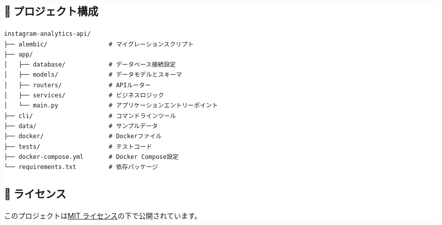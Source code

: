 ## 📁 プロジェクト構成

```
instagram-analytics-api/
├── alembic/                 # マイグレーションスクリプト
├── app/
│   ├── database/            # データベース接続設定
│   ├── models/              # データモデルとスキーマ
│   ├── routers/             # APIルーター
│   ├── services/            # ビジネスロジック
│   └── main.py              # アプリケーションエントリーポイント
├── cli/                     # コマンドラインツール
├── data/                    # サンプルデータ
├── docker/                  # Dockerファイル
├── tests/                   # テストコード
├── docker-compose.yml       # Docker Compose設定
└── requirements.txt         # 依存パッケージ
```

## 📄 ライセンス

このプロジェクトは[MIT ライセンス](LICENSE)の下で公開されています。
